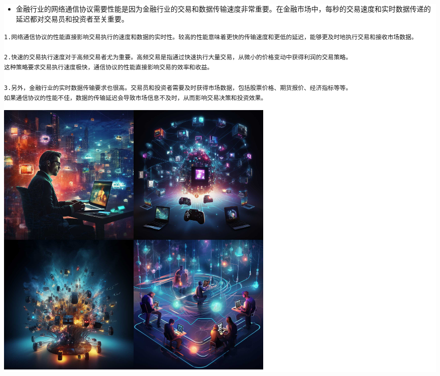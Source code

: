 - 金融行业的网络通信协议需要性能是因为金融行业的交易和数据传输速度非常重要。在金融市场中，每秒的交易速度和实时数据传递的延迟都对交易员和投资者至关重要。

```
1.网络通信协议的性能直接影响交易执行的速度和数据的实时性。较高的性能意味着更快的传输速度和更低的延迟，能够更及时地执行交易和接收市场数据。

2.快速的交易执行速度对于高频交易者尤为重要。高频交易是指通过快速执行大量交易，从微小的价格变动中获得利润的交易策略。
这种策略要求交易执行速度极快，通信协议的性能直接影响交易的效率和收益。

3.另外，金融行业的实时数据传输要求也很高。交易员和投资者需要及时获得市场数据，包括股票价格、期货报价、经济指标等等。
如果通信协议的性能不佳，数据的传输延迟会导致市场信息不及时，从而影响交易决策和投资效果。
```

<img src="image/a03.jpg" width="60%">
